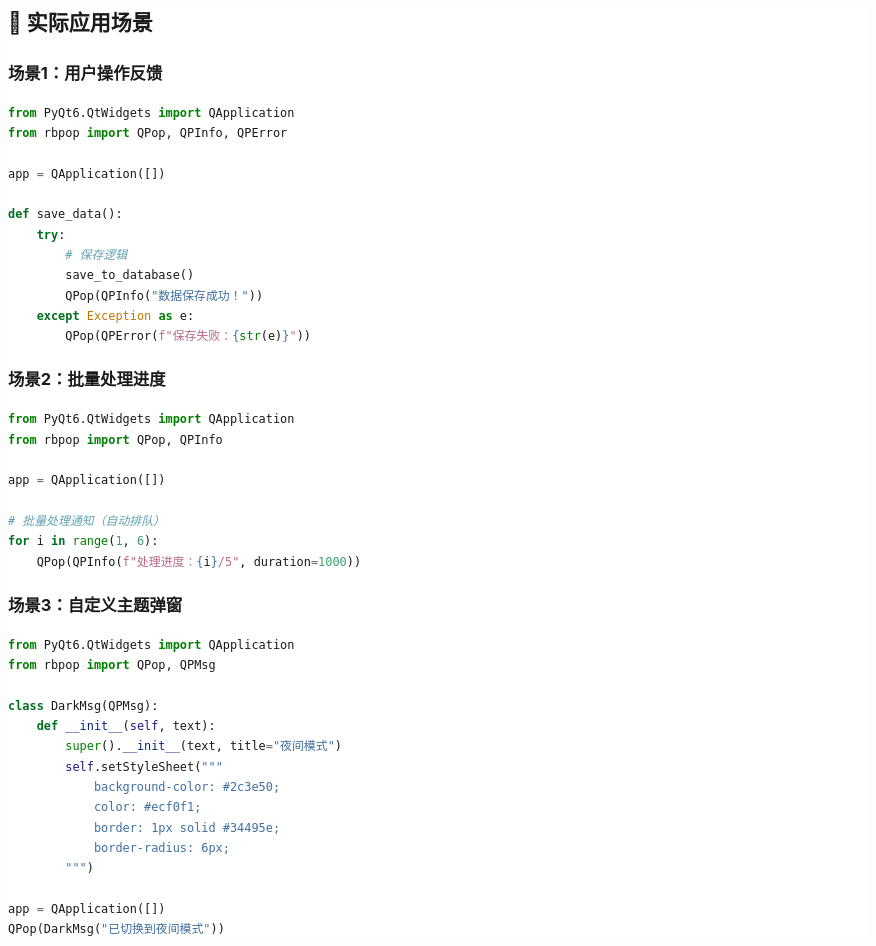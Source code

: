 ## 🎯 实际应用场景

### 场景1：用户操作反馈

```python
from PyQt6.QtWidgets import QApplication
from rbpop import QPop, QPInfo, QPError

app = QApplication([])

def save_data():
    try:
        # 保存逻辑
        save_to_database()
        QPop(QPInfo("数据保存成功！"))
    except Exception as e:
        QPop(QPError(f"保存失败：{str(e)}"))
```

### 场景2：批量处理进度

```python
from PyQt6.QtWidgets import QApplication
from rbpop import QPop, QPInfo

app = QApplication([])

# 批量处理通知（自动排队）
for i in range(1, 6):
    QPop(QPInfo(f"处理进度：{i}/5", duration=1000))
```

### 场景3：自定义主题弹窗

```python
from PyQt6.QtWidgets import QApplication
from rbpop import QPop, QPMsg

class DarkMsg(QPMsg):
    def __init__(self, text):
        super().__init__(text, title="夜间模式")
        self.setStyleSheet("""
            background-color: #2c3e50;
            color: #ecf0f1;
            border: 1px solid #34495e;
            border-radius: 6px;
        """)

app = QApplication([])
QPop(DarkMsg("已切换到夜间模式"))
```
